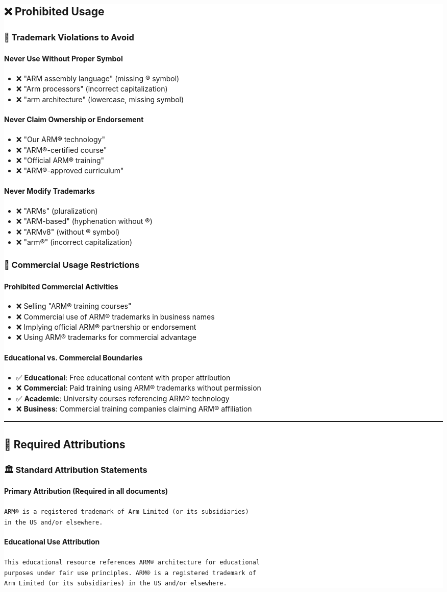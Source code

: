 ## ❌ Prohibited Usage

### 🚫 Trademark Violations to Avoid

#### Never Use Without Proper Symbol
- ❌ "ARM assembly language" (missing ® symbol)
- ❌ "Arm processors" (incorrect capitalization)
- ❌ "arm architecture" (lowercase, missing symbol)

#### Never Claim Ownership or Endorsement
- ❌ "Our ARM® technology"
- ❌ "ARM®-certified course"
- ❌ "Official ARM® training"
- ❌ "ARM®-approved curriculum"

#### Never Modify Trademarks
- ❌ "ARMs" (pluralization)
- ❌ "ARM-based" (hyphenation without ®)
- ❌ "ARMv8" (without ® symbol)
- ❌ "arm®" (incorrect capitalization)

### 🚫 Commercial Usage Restrictions

#### Prohibited Commercial Activities
- ❌ Selling "ARM® training courses"
- ❌ Commercial use of ARM® trademarks in business names
- ❌ Implying official ARM® partnership or endorsement
- ❌ Using ARM® trademarks for commercial advantage

#### Educational vs. Commercial Boundaries
- ✅ **Educational**: Free educational content with proper attribution
- ❌ **Commercial**: Paid training using ARM® trademarks without permission
- ✅ **Academic**: University courses referencing ARM® technology
- ❌ **Business**: Commercial training companies claiming ARM® affiliation

---

## 📝 Required Attributions

### 🏛️ Standard Attribution Statements

#### Primary Attribution (Required in all documents)
```markdown
ARM® is a registered trademark of Arm Limited (or its subsidiaries) 
in the US and/or elsewhere.
```

#### Educational Use Attribution
```markdown
This educational resource references ARM® architecture for educational 
purposes under fair use principles. ARM® is a registered trademark of 
Arm Limited (or its subsidiaries) in the US and/or elsewhere.
```
